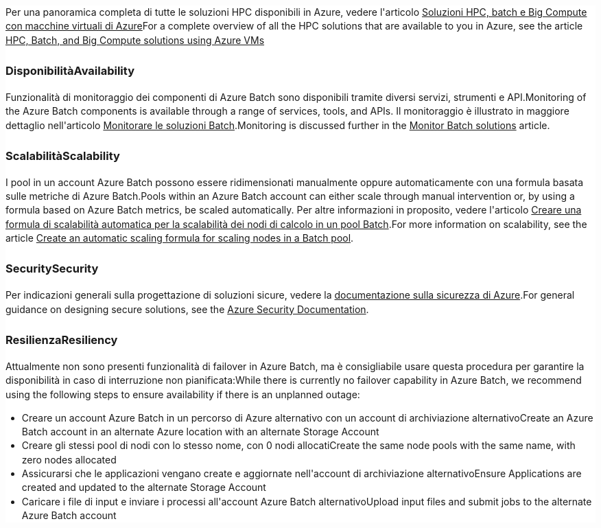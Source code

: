 <span data-ttu-id="b21b7-152">Per una panoramica completa di tutte le soluzioni HPC disponibili in Azure, vedere l'articolo [Soluzioni HPC, batch e Big Compute con macchine virtuali di Azure][hpc-alt-solutions]</span><span class="sxs-lookup"><span data-stu-id="b21b7-152">For a complete overview of all the HPC solutions that are available to you in Azure, see the article [HPC, Batch, and Big Compute solutions using Azure VMs][hpc-alt-solutions]</span></span>

### <a name="availability"></a><span data-ttu-id="b21b7-153">Disponibilità</span><span class="sxs-lookup"><span data-stu-id="b21b7-153">Availability</span></span>

<span data-ttu-id="b21b7-154">Funzionalità di monitoraggio dei componenti di Azure Batch sono disponibili tramite diversi servizi, strumenti e API.</span><span class="sxs-lookup"><span data-stu-id="b21b7-154">Monitoring of the Azure Batch components is available through a range of services, tools, and APIs.</span></span> <span data-ttu-id="b21b7-155">Il monitoraggio è illustrato in maggiore dettaglio nell'articolo [Monitorare le soluzioni Batch][batch-monitor].</span><span class="sxs-lookup"><span data-stu-id="b21b7-155">Monitoring is discussed further in the [Monitor Batch solutions][batch-monitor] article.</span></span>

### <a name="scalability"></a><span data-ttu-id="b21b7-156">Scalabilità</span><span class="sxs-lookup"><span data-stu-id="b21b7-156">Scalability</span></span>

<span data-ttu-id="b21b7-157">I pool in un account Azure Batch possono essere ridimensionati manualmente oppure automaticamente con una formula basata sulle metriche di Azure Batch.</span><span class="sxs-lookup"><span data-stu-id="b21b7-157">Pools within an Azure Batch account can either scale through manual intervention or, by using a formula based on Azure Batch metrics, be scaled automatically.</span></span> <span data-ttu-id="b21b7-158">Per altre informazioni in proposito, vedere l'articolo [Creare una formula di scalabilità automatica per la scalabilità dei nodi di calcolo in un pool Batch][batch-scaling].</span><span class="sxs-lookup"><span data-stu-id="b21b7-158">For more information on scalability, see the article [Create an automatic scaling formula for scaling nodes in a Batch pool][batch-scaling].</span></span>

### <a name="security"></a><span data-ttu-id="b21b7-159">Security</span><span class="sxs-lookup"><span data-stu-id="b21b7-159">Security</span></span>

<span data-ttu-id="b21b7-160">Per indicazioni generali sulla progettazione di soluzioni sicure, vedere la [documentazione sulla sicurezza di Azure][security].</span><span class="sxs-lookup"><span data-stu-id="b21b7-160">For general guidance on designing secure solutions, see the [Azure Security Documentation][security].</span></span>

### <a name="resiliency"></a><span data-ttu-id="b21b7-161">Resilienza</span><span class="sxs-lookup"><span data-stu-id="b21b7-161">Resiliency</span></span>

<span data-ttu-id="b21b7-162">Attualmente non sono presenti funzionalità di failover in Azure Batch, ma è consigliabile usare questa procedura per garantire la disponibilità in caso di interruzione non pianificata:</span><span class="sxs-lookup"><span data-stu-id="b21b7-162">While there is currently no failover capability in Azure Batch, we recommend using the following steps to ensure availability if there is an unplanned outage:</span></span>

- <span data-ttu-id="b21b7-163">Creare un account Azure Batch in un percorso di Azure alternativo con un account di archiviazione alternativo</span><span class="sxs-lookup"><span data-stu-id="b21b7-163">Create an Azure Batch account in an alternate Azure location with an alternate Storage Account</span></span>
- <span data-ttu-id="b21b7-164">Creare gli stessi pool di nodi con lo stesso nome, con 0 nodi allocati</span><span class="sxs-lookup"><span data-stu-id="b21b7-164">Create the same node pools with the same name, with zero nodes allocated</span></span>
- <span data-ttu-id="b21b7-165">Assicurarsi che le applicazioni vengano create e aggiornate nell'account di archiviazione alternativo</span><span class="sxs-lookup"><span data-stu-id="b21b7-165">Ensure Applications are created and updated to the alternate Storage Account</span></span>
- <span data-ttu-id="b21b7-166">Caricare i file di input e inviare i processi all'account Azure Batch alternativo</span><span class="sxs-lookup"><span data-stu-id="b21b7-166">Upload input files and submit jobs to the alternate Azure Batch account</span></span>


[architecture]: ./media/architecture-video-rendering.png
[resource-groups]: /azure/azure-resource-manager/resource-group-overview
[security]: /azure/security/
[resiliency]: /azure/architecture/resiliency/
[scalability]: /azure/architecture/checklist/scalability
[vmss]: /azure/virtual-machine-scale-sets/overview
[storage]: https://azure.microsoft.com/services/storage/
[batch]: https://azure.microsoft.com/services/batch/
[batch-arch]: https://azure.microsoft.com/solutions/architecture/big-compute-with-azure-batch/
[compute-hpc]: /azure/virtual-machines/windows/sizes-hpc
[compute-gpu]: /azure/virtual-machines/windows/sizes-gpu
[compute-compute]: /azure/virtual-machines/windows/sizes-compute
[compute-memory]: /azure/virtual-machines/windows/sizes-memory
[compute-general]: /azure/virtual-machines/windows/sizes-general
[compute-storage]: /azure/virtual-machines/windows/sizes-storage
[compute-acu]: /azure/virtual-machines/windows/acu
[compute=benchmark]: /azure/virtual-machines/windows/compute-benchmark-scores
[hpc-est-high]: https://azure.com/e/9ac25baf44ef49c3a6b156935ee9544c
[hpc-est-med]: https://azure.com/e/0286f1d6f6784310af4dcda5aec8c893
[hpc-est-low]: https://azure.com/e/e39afab4e71949f9bbabed99b428ba4a
[batch-labs-masterclass]: https://github.com/azurebigcompute/BigComputeLabs/tree/master/Azure%20Batch%20Masterclass%20Labs
[batch-scaling]: /azure/batch/batch-automatic-scaling
[hpc-alt-solutions]: /azure/virtual-machines/linux/high-performance-computing?toc=%2fazure%2fbatch%2ftoc.json
[batch-monitor]: /azure/batch/monitoring-overview
[batch-pricing]: https://azure.microsoft.com/pricing/details/batch/
[batch-doc]: /azure/batch/
[batch-overview]: https://azure.microsoft.com/services/batch/
[batch-containers]: https://github.com/Azure/batch-shipyard
[azure-arm-templates]: /azure/azure-resource-manager/resource-group-overview#template-deployment
[batch-plugins]: /azure/batch/batch-rendering-service#options-for-submitting-a-render-job